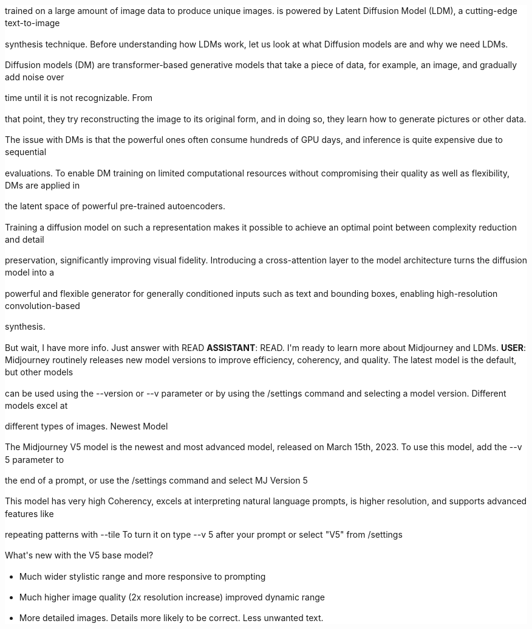 trained on a large amount of image data to produce unique images. is powered by Latent Diffusion Model (LDM), a cutting-edge text-to-image

synthesis technique. Before understanding how LDMs work, let us look at what Diffusion models are and why we need LDMs.

Diffusion models (DM) are transformer-based generative models that take a piece of data, for example, an image, and gradually add noise over

time until it is not recognizable. From

that point, they try reconstructing the image to its original form, and in doing so, they learn how to generate pictures or other data.

The issue with DMs is that the powerful ones often consume hundreds of GPU days, and inference is quite expensive due to sequential

evaluations. To enable DM training on limited computational resources without compromising their quality as well as flexibility, DMs are applied in

the latent space of powerful pre-trained autoencoders.

Training a diffusion model on such a representation makes it possible to achieve an optimal point between complexity reduction and detail

preservation, significantly improving visual fidelity. Introducing a cross-attention layer to the model architecture turns the diffusion model into a

powerful and flexible generator for generally conditioned inputs such as text and bounding boxes, enabling high-resolution convolution-based

synthesis.

But wait, I have more info. Just answer with READ
**ASSISTANT**: READ. I'm ready to learn more about Midjourney and LDMs.
**USER**: Midjourney routinely releases new model versions to improve efficiency, coherency, and quality. The latest model is the default, but other models

can be used using the --version or --v parameter or by using the /settings command and selecting a model version. Different models excel at

different types of images. Newest Model

The Midjourney V5 model is the newest and most advanced model, released on March 15th, 2023. To use this model, add the --v 5 parameter to

the end of a prompt, or use the /settings command and select MJ Version 5

This model has very high Coherency, excels at interpreting natural language prompts, is higher resolution, and supports advanced features like

repeating patterns with --tile To turn it on type --v 5 after your prompt or select "V5" from /settings

What's new with the V5 base model?

- Much wider stylistic range and more responsive to prompting

- Much higher image quality (2x resolution increase) improved dynamic range

- More detailed images. Details more likely to be correct. Less unwanted text.
